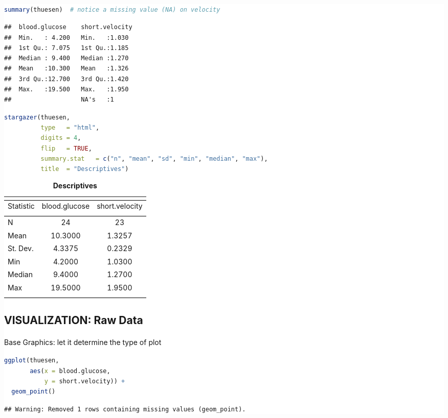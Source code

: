 ```r
summary(thuesen)  # notice a missing value (NA) on velocity
```

```
##  blood.glucose    short.velocity 
##  Min.   : 4.200   Min.   :1.030  
##  1st Qu.: 7.075   1st Qu.:1.185  
##  Median : 9.400   Median :1.270  
##  Mean   :10.300   Mean   :1.326  
##  3rd Qu.:12.700   3rd Qu.:1.420  
##  Max.   :19.500   Max.   :1.950  
##                   NA's   :1
```


```r
stargazer(thuesen, 
          type   = "html", 
          digits = 4, 
          flip   = TRUE,                    
          summary.stat   = c("n", "mean", "sd", "min", "median", "max"),
          title  = "Descriptives")
```


<table style="text-align:center"><caption><strong>Descriptives</strong></caption>
<tr><td colspan="3" style="border-bottom: 1px solid black"></td></tr><tr><td style="text-align:left">Statistic</td><td>blood.glucose</td><td>short.velocity</td></tr>
<tr><td colspan="3" style="border-bottom: 1px solid black"></td></tr><tr><td style="text-align:left">N</td><td>24</td><td>23</td></tr>
<tr><td style="text-align:left">Mean</td><td>10.3000</td><td>1.3257</td></tr>
<tr><td style="text-align:left">St. Dev.</td><td>4.3375</td><td>0.2329</td></tr>
<tr><td style="text-align:left">Min</td><td>4.2000</td><td>1.0300</td></tr>
<tr><td style="text-align:left">Median</td><td>9.4000</td><td>1.2700</td></tr>
<tr><td style="text-align:left">Max</td><td>19.5000</td><td>1.9500</td></tr>
<tr><td colspan="3" style="border-bottom: 1px solid black"></td></tr></table>

## VISUALIZATION: Raw Data 

Base Graphics: let it determine the type of plot

```r
ggplot(thuesen, 
       aes(x = blood.glucose, 
           y = short.velocity)) + 
  geom_point()
```

```
## Warning: Removed 1 rows containing missing values (geom_point).
```
